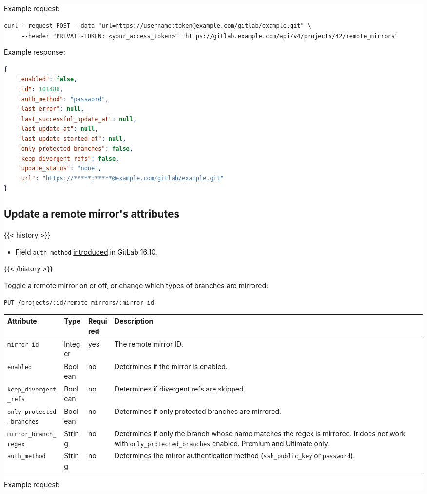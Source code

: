 Example request:

```shell
curl --request POST --data "url=https://username:token@example.com/gitlab/example.git" \
     --header "PRIVATE-TOKEN: <your_access_token>" "https://gitlab.example.com/api/v4/projects/42/remote_mirrors"
```

Example response:

```json
{
    "enabled": false,
    "id": 101486,
    "auth_method": "password",
    "last_error": null,
    "last_successful_update_at": null,
    "last_update_at": null,
    "last_update_started_at": null,
    "only_protected_branches": false,
    "keep_divergent_refs": false,
    "update_status": "none",
    "url": "https://*****:*****@example.com/gitlab/example.git"
}
```

## Update a remote mirror's attributes

{{< history >}}

- Field `auth_method` [introduced](https://gitlab.com/gitlab-org/gitlab/-/merge_requests/75155) in GitLab 16.10.

{{< /history >}}

Toggle a remote mirror on or off, or change which types of branches are
mirrored:

```plaintext
PUT /projects/:id/remote_mirrors/:mirror_id
```

| Attribute                 | Type    | Required   | Description                                         |
| :----------               | :-----  | :--------- | :------------                                       |
| `mirror_id`               | Integer | yes        | The remote mirror ID.                               |
| `enabled`                 | Boolean | no         | Determines if the mirror is enabled.                |
| `keep_divergent_refs`     | Boolean | no         | Determines if divergent refs are skipped.           |
| `only_protected_branches` | Boolean | no         | Determines if only protected branches are mirrored. |
| `mirror_branch_regex`     | String  | no         |  Determines if only the branch whose name matches the regex is mirrored. It does not work with `only_protected_branches` enabled. Premium and Ultimate only. |
| `auth_method`             | String  | no         | Determines the mirror authentication method (`ssh_public_key` or `password`). |

Example request:
